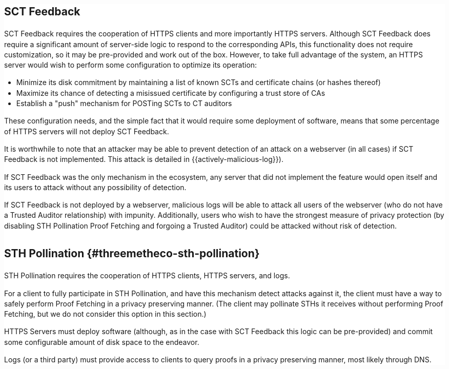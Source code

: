 ## SCT Feedback

SCT Feedback requires the cooperation of HTTPS clients and more
importantly HTTPS servers. Although SCT Feedback does require a
significant amount of server-side logic to respond to the
corresponding APIs, this functionality does not require customization,
so it may be pre-provided and work out of the box. However, to take
full advantage of the system, an HTTPS server would wish to perform
some configuration to optimize its operation:

- Minimize its disk commitment by maintaining a list of known SCTs and
  certificate chains (or hashes thereof)
- Maximize its chance of detecting a misissued certificate by
  configuring a trust store of CAs
- Establish a "push" mechanism for POSTing SCTs to CT auditors

These configuration needs, and the simple fact that it would require
some deployment of software, means that some percentage of HTTPS
servers will not deploy SCT Feedback.

It is worthwhile to note that an attacker may be able to prevent
detection of an attack on a webserver (in all cases) if SCT Feedback
is not implemented. This attack is detailed in
{{actively-malicious-log}}).

If SCT Feedback was the only mechanism in the ecosystem, any server
that did not implement the feature would open itself and its users to
attack without any possibility of detection.

If SCT Feedback is not deployed by a webserver, malicious logs will be
able to attack all users of the webserver (who do not have a Trusted
Auditor relationship) with impunity. Additionally, users who wish to
have the strongest measure of privacy protection (by disabling STH
Pollination Proof Fetching and forgoing a Trusted Auditor) could be
attacked without risk of detection.

## STH Pollination {#threemetheco-sth-pollination}

STH Pollination requires the cooperation of HTTPS clients, HTTPS
servers, and logs.

For a client to fully participate in STH Pollination, and have this
mechanism detect attacks against it, the client must have a way to
safely perform Proof Fetching in a privacy preserving manner. (The
client may pollinate STHs it receives without performing Proof
Fetching, but we do not consider this option in this section.)

HTTPS Servers must deploy software (although, as in the case with SCT
Feedback this logic can be pre-provided) and commit some configurable
amount of disk space to the endeavor.

Logs (or a third party) must provide access to clients to query proofs
in a privacy preserving manner, most likely through DNS.
